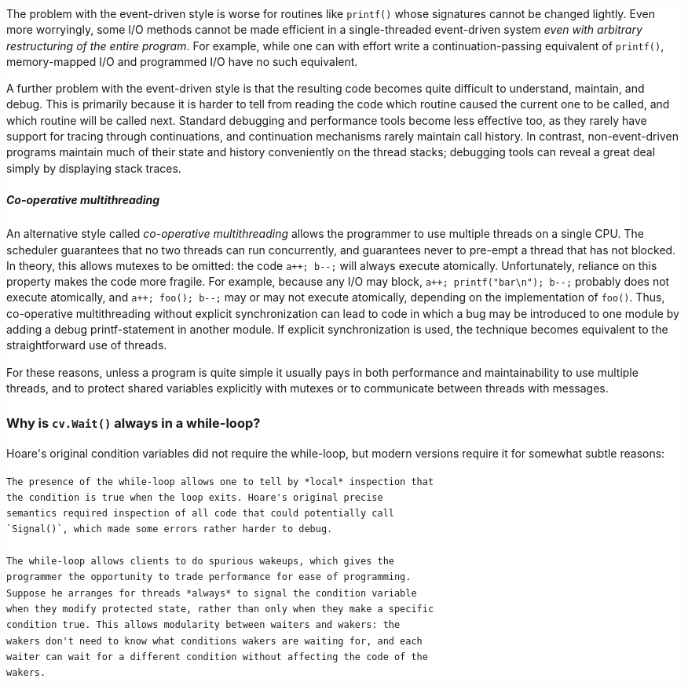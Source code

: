 The problem with the event-driven style is worse for routines like `printf()`
whose signatures cannot be changed lightly. Even more worryingly, some I/O
methods cannot be made efficient in a single-threaded event-driven system *even
with arbitrary restructuring of the entire program*. For example, while one can
with effort write a continuation-passing equivalent of `printf()`, memory-mapped
I/O and programmed I/O have no such equivalent.

A further problem with the event-driven style is that the resulting code becomes
quite difficult to understand, maintain, and debug. This is primarily because it
is harder to tell from reading the code which routine caused the current one to
be called, and which routine will be called next. Standard debugging and
performance tools become less effective too, as they rarely have support for
tracing through continuations, and continuation mechanisms rarely maintain call
history. In contrast, non-event-driven programs maintain much of their state and
history conveniently on the thread stacks; debugging tools can reveal a great
deal simply by displaying stack traces.

##### Co-operative multithreading

An alternative style called *co-operative multithreading* allows the programmer
to use multiple threads on a single CPU. The scheduler guarantees that no two
threads can run concurrently, and guarantees never to pre-empt a thread that has
not blocked. In theory, this allows mutexes to be omitted: the code `a++; b--;`
will always execute atomically. Unfortunately, reliance on this property makes
the code more fragile. For example, because any I/O may block, `a++;
printf("bar\n"); b--;` probably does not execute atomically, and `a++; foo();
b--;` may or may not execute atomically, depending on the implementation of
`foo()`. Thus, co-operative multithreading without explicit synchronization can
lead to code in which a bug may be introduced to one module by adding a debug
printf-statement in another module. If explicit synchronization is used, the
technique becomes equivalent to the straightforward use of threads.

For these reasons, unless a program is quite simple it usually pays in both
performance and maintainability to use multiple threads, and to protect shared
variables explicitly with mutexes or to communicate between threads with
messages.

### Why is `cv.Wait()` always in a while-loop?

Hoare's original condition variables did not require the while-loop, but modern
versions require it for somewhat subtle reasons:

    The presence of the while-loop allows one to tell by *local* inspection that
    the condition is true when the loop exits. Hoare's original precise
    semantics required inspection of all code that could potentially call
    `Signal()`, which made some errors rather harder to debug.

    The while-loop allows clients to do spurious wakeups, which gives the
    programmer the opportunity to trade performance for ease of programming.
    Suppose he arranges for threads *always* to signal the condition variable
    when they modify protected state, rather than only when they make a specific
    condition true. This allows modularity between waiters and wakers: the
    wakers don't need to know what conditions wakers are waiting for, and each
    waiter can wait for a different condition without affecting the code of the
    wakers.
